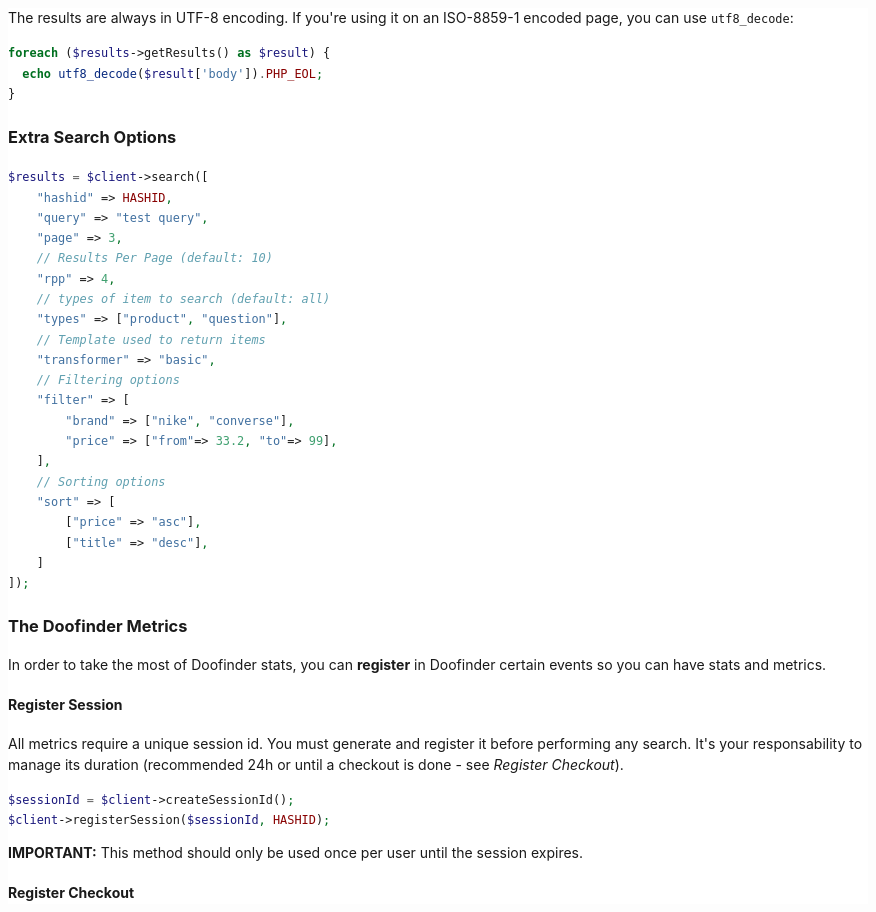 The results are always in UTF-8 encoding. If you're using it on an ISO-8859-1 encoded page, you can use `utf8_decode`:

```php
foreach ($results->getResults() as $result) {
  echo utf8_decode($result['body']).PHP_EOL;
}
```

### Extra Search Options

```php
$results = $client->search([
    "hashid" => HASHID,
    "query" => "test query",
    "page" => 3,
    // Results Per Page (default: 10)
    "rpp" => 4,
    // types of item to search (default: all)
    "types" => ["product", "question"],
    // Template used to return items
    "transformer" => "basic",
    // Filtering options
    "filter" => [
        "brand" => ["nike", "converse"],
        "price" => ["from"=> 33.2, "to"=> 99],
    ],
    // Sorting options
    "sort" => [
        ["price" => "asc"],
        ["title" => "desc"],
    ]
]);
```

### The Doofinder Metrics

In order to take the most of Doofinder stats, you can **register** in Doofinder certain events so you can have stats and metrics.

#### Register Session

All metrics require a unique session id. You must generate and register it before performing any search. It's your responsability to manage its duration (recommended 24h or until a checkout is done - see _Register Checkout_).

```php
$sessionId = $client->createSessionId();
$client->registerSession($sessionId, HASHID);
```

**IMPORTANT:** This method should only be used once per user until the session expires.

#### Register Checkout
